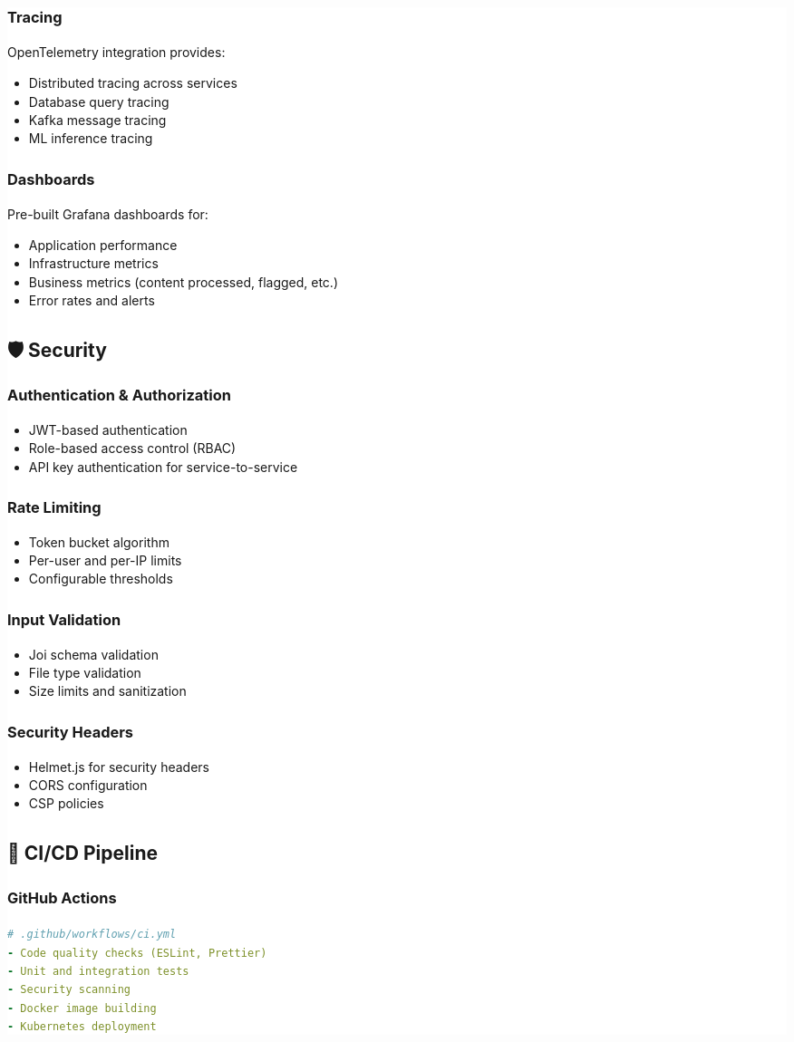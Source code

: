 ### Tracing

OpenTelemetry integration provides:

- Distributed tracing across services
- Database query tracing
- Kafka message tracing
- ML inference tracing

### Dashboards

Pre-built Grafana dashboards for:

- Application performance
- Infrastructure metrics
- Business metrics (content processed, flagged, etc.)
- Error rates and alerts

## 🛡️ Security

### Authentication & Authorization

- JWT-based authentication
- Role-based access control (RBAC)
- API key authentication for service-to-service

### Rate Limiting

- Token bucket algorithm
- Per-user and per-IP limits
- Configurable thresholds

### Input Validation

- Joi schema validation
- File type validation
- Size limits and sanitization

### Security Headers

- Helmet.js for security headers
- CORS configuration
- CSP policies

## 🔄 CI/CD Pipeline

### GitHub Actions

```yaml
# .github/workflows/ci.yml
- Code quality checks (ESLint, Prettier)
- Unit and integration tests
- Security scanning
- Docker image building
- Kubernetes deployment
```
